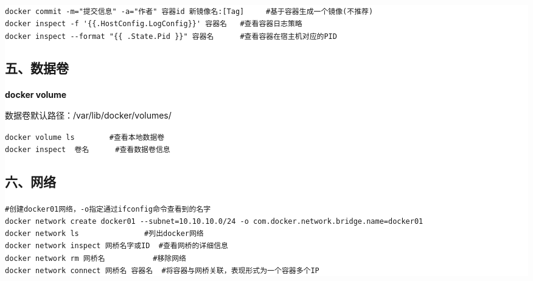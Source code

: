     docker commit -m="提交信息" -a="作者" 容器id 新镜像名:[Tag]		#基于容器生成一个镜像(不推荐)
    docker inspect -f '{{.HostConfig.LogConfig}}' 容器名	#查看容器日志策略
    docker inspect --format "{{ .State.Pid }}" 容器名		#查看容器在宿主机对应的PID
    

## 五、数据卷

**docker volume**

数据卷默认路径：/var/lib/docker/volumes/

    docker volume ls		#查看本地数据卷
    docker inspect	卷名		#查看数据卷信息

## 六、网络

    #创建docker01网络，-o指定通过ifconfig命令查看到的名字
    docker network create docker01 --subnet=10.10.10.0/24 -o com.docker.network.bridge.name=docker01	
    docker network ls				#列出docker网络
    docker network inspect 网桥名字或ID	#查看网桥的详细信息
    docker network rm 网桥名			#移除网络
    docker network connect 网桥名 容器名	#将容器与网桥关联，表现形式为一个容器多个IP

